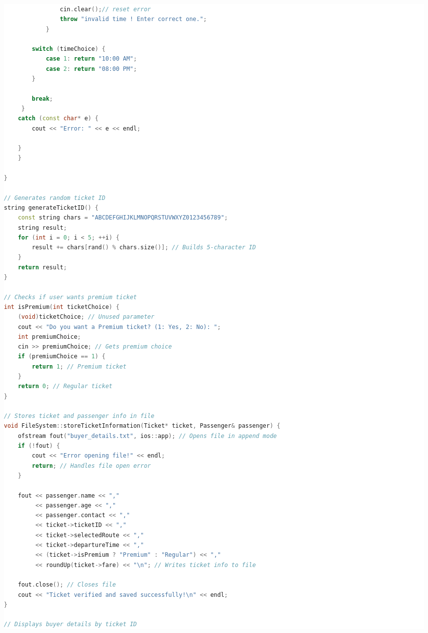 ```C++
                cin.clear();// reset error
                throw "invalid time ! Enter correct one.";
            }

        switch (timeChoice) {
            case 1: return "10:00 AM";
            case 2: return "08:00 PM";
        }

        break;
     }
    catch (const char* e) {
        cout << "Error: " << e << endl;

    }
    }

}

// Generates random ticket ID
string generateTicketID() {
    const string chars = "ABCDEFGHIJKLMNOPQRSTUVWXYZ0123456789";
    string result;
    for (int i = 0; i < 5; ++i) {
        result += chars[rand() % chars.size()]; // Builds 5-character ID
    }
    return result;
}

// Checks if user wants premium ticket
int isPremium(int ticketChoice) {
    (void)ticketChoice; // Unused parameter
    cout << "Do you want a Premium ticket? (1: Yes, 2: No): ";
    int premiumChoice;
    cin >> premiumChoice; // Gets premium choice
    if (premiumChoice == 1) {
        return 1; // Premium ticket
    }
    return 0; // Regular ticket
}

// Stores ticket and passenger info in file
void FileSystem::storeTicketInformation(Ticket* ticket, Passenger& passenger) {
    ofstream fout("buyer_details.txt", ios::app); // Opens file in append mode
    if (!fout) {
        cout << "Error opening file!" << endl;
        return; // Handles file open error
    }

    fout << passenger.name << ","
         << passenger.age << ","
         << passenger.contact << ","
         << ticket->ticketID << ","
         << ticket->selectedRoute << ","
         << ticket->departureTime << ","
         << (ticket->isPremium ? "Premium" : "Regular") << ","
         << roundUp(ticket->fare) << "\n"; // Writes ticket info to file

    fout.close(); // Closes file
    cout << "Ticket verified and saved successfully!\n" << endl;
}

// Displays buyer details by ticket ID
```